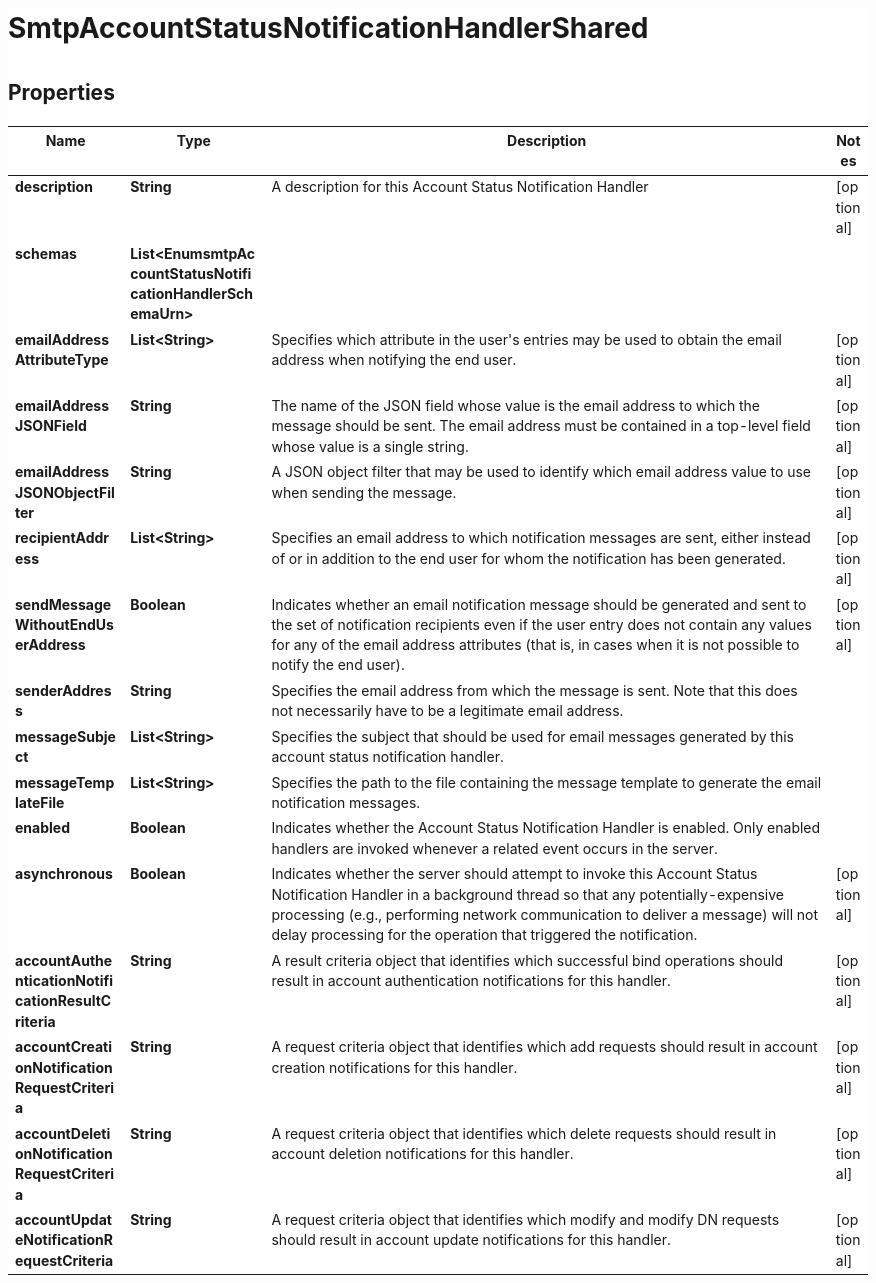 

# SmtpAccountStatusNotificationHandlerShared


## Properties

| Name | Type | Description | Notes |
|------------ | ------------- | ------------- | -------------|
|**description** | **String** | A description for this Account Status Notification Handler |  [optional] |
|**schemas** | **List&lt;EnumsmtpAccountStatusNotificationHandlerSchemaUrn&gt;** |  |  |
|**emailAddressAttributeType** | **List&lt;String&gt;** | Specifies which attribute in the user&#39;s entries may be used to obtain the email address when notifying the end user. |  [optional] |
|**emailAddressJSONField** | **String** | The name of the JSON field whose value is the email address to which the message should be sent. The email address must be contained in a top-level field whose value is a single string. |  [optional] |
|**emailAddressJSONObjectFilter** | **String** | A JSON object filter that may be used to identify which email address value to use when sending the message. |  [optional] |
|**recipientAddress** | **List&lt;String&gt;** | Specifies an email address to which notification messages are sent, either instead of or in addition to the end user for whom the notification has been generated. |  [optional] |
|**sendMessageWithoutEndUserAddress** | **Boolean** | Indicates whether an email notification message should be generated and sent to the set of notification recipients even if the user entry does not contain any values for any of the email address attributes (that is, in cases when it is not possible to notify the end user). |  [optional] |
|**senderAddress** | **String** | Specifies the email address from which the message is sent. Note that this does not necessarily have to be a legitimate email address. |  |
|**messageSubject** | **List&lt;String&gt;** | Specifies the subject that should be used for email messages generated by this account status notification handler. |  |
|**messageTemplateFile** | **List&lt;String&gt;** | Specifies the path to the file containing the message template to generate the email notification messages. |  |
|**enabled** | **Boolean** | Indicates whether the Account Status Notification Handler is enabled. Only enabled handlers are invoked whenever a related event occurs in the server. |  |
|**asynchronous** | **Boolean** | Indicates whether the server should attempt to invoke this Account Status Notification Handler in a background thread so that any potentially-expensive processing (e.g., performing network communication to deliver a message) will not delay processing for the operation that triggered the notification. |  [optional] |
|**accountAuthenticationNotificationResultCriteria** | **String** | A result criteria object that identifies which successful bind operations should result in account authentication notifications for this handler. |  [optional] |
|**accountCreationNotificationRequestCriteria** | **String** | A request criteria object that identifies which add requests should result in account creation notifications for this handler. |  [optional] |
|**accountDeletionNotificationRequestCriteria** | **String** | A request criteria object that identifies which delete requests should result in account deletion notifications for this handler. |  [optional] |
|**accountUpdateNotificationRequestCriteria** | **String** | A request criteria object that identifies which modify and modify DN requests should result in account update notifications for this handler. |  [optional] |



